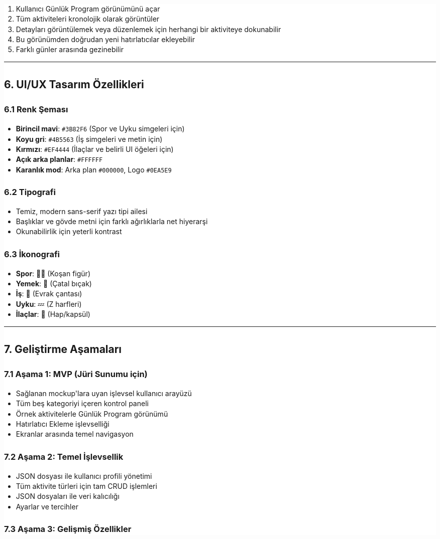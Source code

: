 1. Kullanıcı Günlük Program görünümünü açar  
2. Tüm aktiviteleri kronolojik olarak görüntüler  
3. Detayları görüntülemek veya düzenlemek için herhangi bir aktiviteye dokunabilir  
4. Bu görünümden doğrudan yeni hatırlatıcılar ekleyebilir  
5. Farklı günler arasında gezinebilir  

---

## 6. UI/UX Tasarım Özellikleri

### 6.1 Renk Şeması

- **Birincil mavi**: `#3B82F6` (Spor ve Uyku simgeleri için)  
- **Koyu gri**: `#4B5563` (İş simgeleri ve metin için)  
- **Kırmızı**: `#EF4444` (İlaçlar ve belirli UI öğeleri için)  
- **Açık arka planlar**: `#FFFFFF`  
- **Karanlık mod**: Arka plan `#000000`, Logo `#0EA5E9`  

### 6.2 Tipografi

- Temiz, modern sans-serif yazı tipi ailesi  
- Başlıklar ve gövde metni için farklı ağırlıklarla net hiyerarşi  
- Okunabilirlik için yeterli kontrast  

### 6.3 İkonografi

- **Spor**: 🏃‍♂️ (Koşan figür)  
- **Yemek**: 🍴 (Çatal bıçak)  
- **İş**: 💼 (Evrak çantası)  
- **Uyku**: 💤 (Z harfleri)  
- **İlaçlar**: 💊 (Hap/kapsül)  

---

## 7. Geliştirme Aşamaları

### 7.1 Aşama 1: MVP (Jüri Sunumu için)

- Sağlanan mockup'lara uyan işlevsel kullanıcı arayüzü  
- Tüm beş kategoriyi içeren kontrol paneli  
- Örnek aktivitelerle Günlük Program görünümü  
- Hatırlatıcı Ekleme işlevselliği  
- Ekranlar arasında temel navigasyon  

### 7.2 Aşama 2: Temel İşlevsellik

- JSON dosyası ile kullanıcı profili yönetimi  
- Tüm aktivite türleri için tam CRUD işlemleri  
- JSON dosyaları ile veri kalıcılığı  
- Ayarlar ve tercihler  

### 7.3 Aşama 3: Gelişmiş Özellikler
